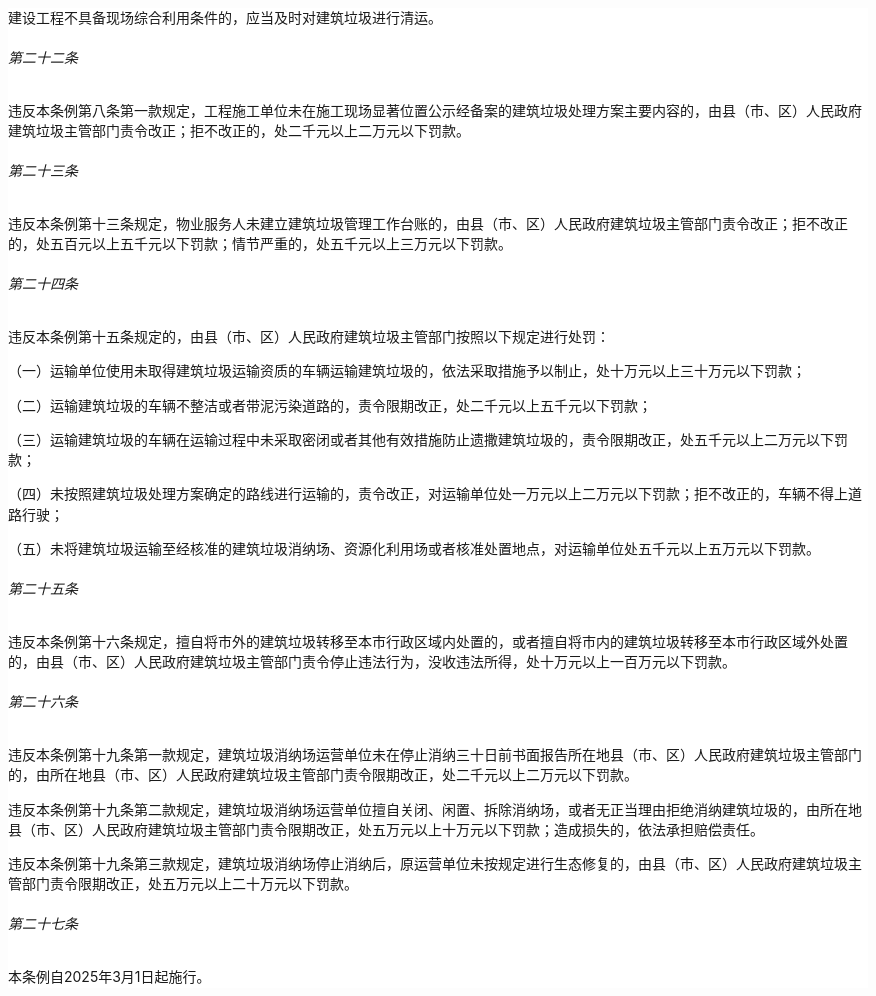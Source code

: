 建设工程不具备现场综合利用条件的，应当及时对建筑垃圾进行清运。

###### 第二十二条

违反本条例第八条第一款规定，工程施工单位未在施工现场显著位置公示经备案的建筑垃圾处理方案主要内容的，由县（市、区）人民政府建筑垃圾主管部门责令改正；拒不改正的，处二千元以上二万元以下罚款。

###### 第二十三条

违反本条例第十三条规定，物业服务人未建立建筑垃圾管理工作台账的，由县（市、区）人民政府建筑垃圾主管部门责令改正；拒不改正的，处五百元以上五千元以下罚款；情节严重的，处五千元以上三万元以下罚款。

###### 第二十四条

违反本条例第十五条规定的，由县（市、区）人民政府建筑垃圾主管部门按照以下规定进行处罚：

（一）运输单位使用未取得建筑垃圾运输资质的车辆运输建筑垃圾的，依法采取措施予以制止，处十万元以上三十万元以下罚款；

（二）运输建筑垃圾的车辆不整洁或者带泥污染道路的，责令限期改正，处二千元以上五千元以下罚款；

（三）运输建筑垃圾的车辆在运输过程中未采取密闭或者其他有效措施防止遗撒建筑垃圾的，责令限期改正，处五千元以上二万元以下罚款；

（四）未按照建筑垃圾处理方案确定的路线进行运输的，责令改正，对运输单位处一万元以上二万元以下罚款；拒不改正的，车辆不得上道路行驶；

（五）未将建筑垃圾运输至经核准的建筑垃圾消纳场、资源化利用场或者核准处置地点，对运输单位处五千元以上五万元以下罚款。

###### 第二十五条

违反本条例第十六条规定，擅自将市外的建筑垃圾转移至本市行政区域内处置的，或者擅自将市内的建筑垃圾转移至本市行政区域外处置的，由县（市、区）人民政府建筑垃圾主管部门责令停止违法行为，没收违法所得，处十万元以上一百万元以下罚款。

###### 第二十六条

违反本条例第十九条第一款规定，建筑垃圾消纳场运营单位未在停止消纳三十日前书面报告所在地县（市、区）人民政府建筑垃圾主管部门的，由所在地县（市、区）人民政府建筑垃圾主管部门责令限期改正，处二千元以上二万元以下罚款。

违反本条例第十九条第二款规定，建筑垃圾消纳场运营单位擅自关闭、闲置、拆除消纳场，或者无正当理由拒绝消纳建筑垃圾的，由所在地县（市、区）人民政府建筑垃圾主管部门责令限期改正，处五万元以上十万元以下罚款；造成损失的，依法承担赔偿责任。

违反本条例第十九条第三款规定，建筑垃圾消纳场停止消纳后，原运营单位未按规定进行生态修复的，由县（市、区）人民政府建筑垃圾主管部门责令限期改正，处五万元以上二十万元以下罚款。

###### 第二十七条

本条例自2025年3月1日起施行。
